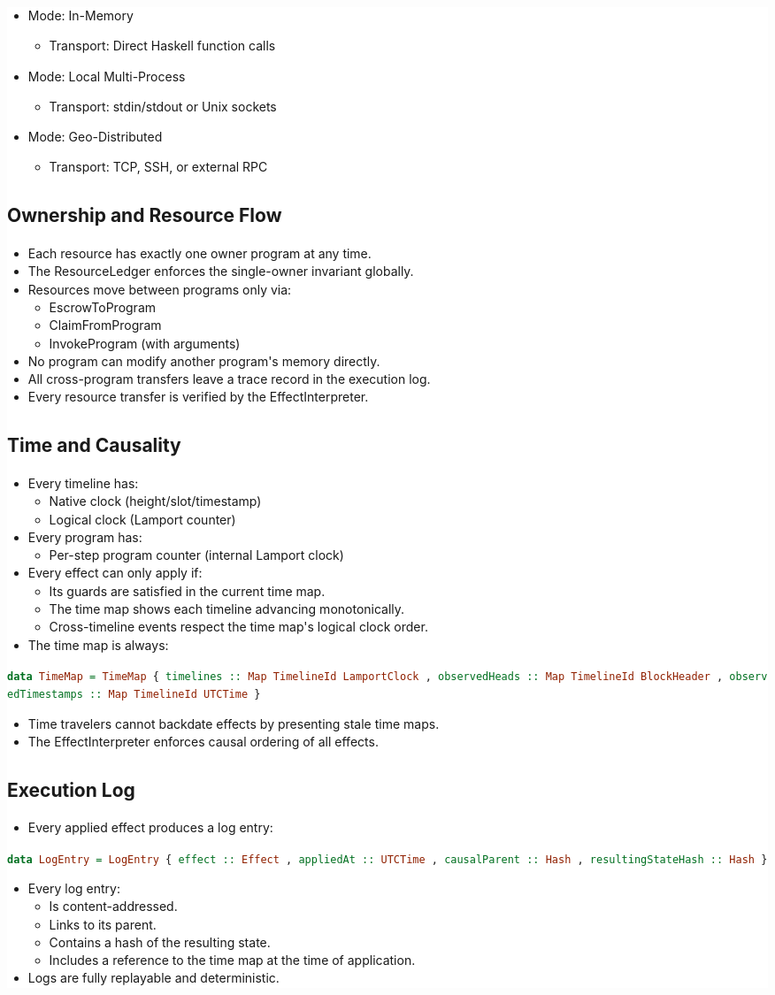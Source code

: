 - Mode: In-Memory
  - Transport: Direct Haskell function calls

- Mode: Local Multi-Process
  - Transport: stdin/stdout or Unix sockets

- Mode: Geo-Distributed
  - Transport: TCP, SSH, or external RPC

## Ownership and Resource Flow

- Each resource has exactly one owner program at any time.
- The ResourceLedger enforces the single-owner invariant globally.
- Resources move between programs only via:
  - EscrowToProgram
  - ClaimFromProgram
  - InvokeProgram (with arguments)
- No program can modify another program's memory directly.
- All cross-program transfers leave a trace record in the execution log.
- Every resource transfer is verified by the EffectInterpreter.

## Time and Causality

- Every timeline has:
  - Native clock (height/slot/timestamp)
  - Logical clock (Lamport counter)
- Every program has:
  - Per-step program counter (internal Lamport clock)
- Every effect can only apply if:
  - Its guards are satisfied in the current time map.
  - The time map shows each timeline advancing monotonically.
  - Cross-timeline events respect the time map's logical clock order.
- The time map is always:
```haskell
data TimeMap = TimeMap { timelines :: Map TimelineId LamportClock , observedHeads :: Map TimelineId BlockHeader , observedTimestamps :: Map TimelineId UTCTime }
```

- Time travelers cannot backdate effects by presenting stale time maps.
- The EffectInterpreter enforces causal ordering of all effects.

## Execution Log
- Every applied effect produces a log entry:
```haskell
data LogEntry = LogEntry { effect :: Effect , appliedAt :: UTCTime , causalParent :: Hash , resultingStateHash :: Hash }
```

- Every log entry:
  - Is content-addressed.
  - Links to its parent.
  - Contains a hash of the resulting state.
  - Includes a reference to the time map at the time of application.
- Logs are fully replayable and deterministic.
